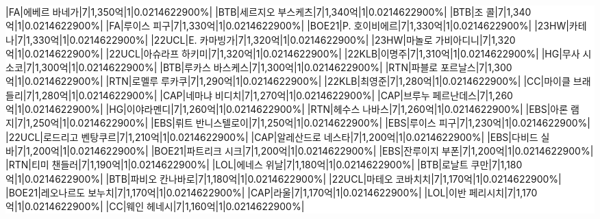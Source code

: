 |FA|에베르 바네가|7|1,350억|1|0.0214622900%|
|BTB|세르지오 부스케츠|7|1,340억|1|0.0214622900%|
|BTB|조 콜|7|1,340억|1|0.0214622900%|
|FA|루이스 피구|7|1,330억|1|0.0214622900%|
|BOE21|P. 호이비에르|7|1,330억|1|0.0214622900%|
|23HW|카테나|7|1,330억|1|0.0214622900%|
|22UCL|E. 카마빙가|7|1,320억|1|0.0214622900%|
|23HW|마놀로 가비아디니|7|1,320억|1|0.0214622900%|
|22UCL|아슈라프 하키미|7|1,320억|1|0.0214622900%|
|22KLB|이명주|7|1,310억|1|0.0214622900%|
|HG|무사 시소코|7|1,300억|1|0.0214622900%|
|BTB|루카스 바스케스|7|1,300억|1|0.0214622900%|
|RTN|파블로 포르날스|7|1,300억|1|0.0214622900%|
|RTN|로멜루 루카쿠|7|1,290억|1|0.0214622900%|
|22KLB|최영준|7|1,280억|1|0.0214622900%|
|CC|마이클 브래들리|7|1,280억|1|0.0214622900%|
|CAP|네마냐 비디치|7|1,270억|1|0.0214622900%|
|CAP|브루누 페르난데스|7|1,260억|1|0.0214622900%|
|HG|이야라멘디|7|1,260억|1|0.0214622900%|
|RTN|헤수스 나바스|7|1,260억|1|0.0214622900%|
|EBS|아론 램지|7|1,250억|1|0.0214622900%|
|EBS|뤼트 반니스텔로이|7|1,250억|1|0.0214622900%|
|EBS|루이스 피구|7|1,230억|1|0.0214622900%|
|22UCL|로드리고 벤탕쿠르|7|1,210억|1|0.0214622900%|
|CAP|알레산드로 네스타|7|1,200억|1|0.0214622900%|
|EBS|다비드 실바|7|1,200억|1|0.0214622900%|
|BOE21|파트리크 시크|7|1,200억|1|0.0214622900%|
|EBS|잔루이지 부폰|7|1,200억|1|0.0214622900%|
|RTN|티미 챈들러|7|1,190억|1|0.0214622900%|
|LOL|에네스 위날|7|1,180억|1|0.0214622900%|
|BTB|로날트 쿠만|7|1,180억|1|0.0214622900%|
|BTB|파비오 칸나바로|7|1,180억|1|0.0214622900%|
|22UCL|마테오 코바치치|7|1,170억|1|0.0214622900%|
|BOE21|레오나르도 보누치|7|1,170억|1|0.0214622900%|
|CAP|라울|7|1,170억|1|0.0214622900%|
|LOL|이반 페리시치|7|1,170억|1|0.0214622900%|
|CC|웨인 헤네시|7|1,160억|1|0.0214622900%|